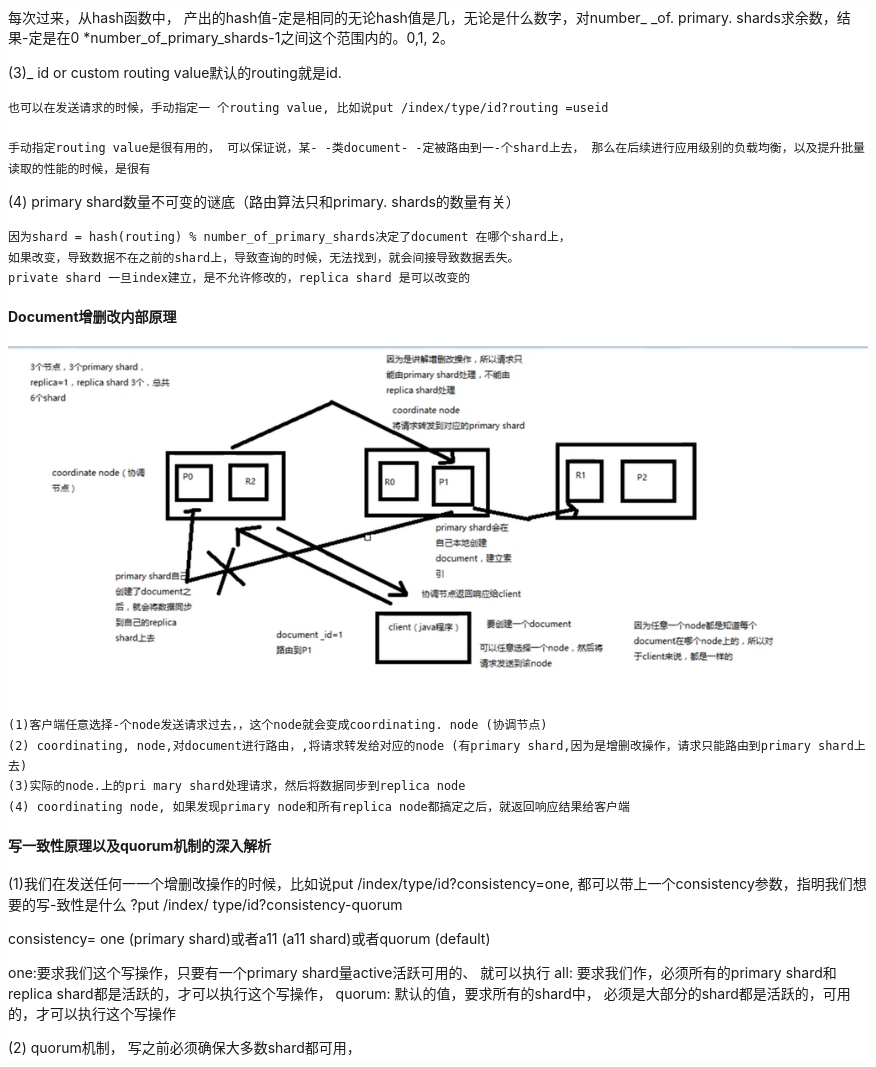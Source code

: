 每次过来，从hash函数中， 产出的hash值-定是相同的无论hash值是几，无论是什么数字，对number_ _of. primary. shards求余数，结果-定是在0 *number_of_primary_shards-1之间这个范围内的。0,1, 2。

(3)_ id or custom routing value默认的routing就是id.

    也可以在发送请求的时候，手动指定一 个routing value, 比如说put /index/type/id?routing =useid
    
    手动指定routing value是很有用的， 可以保证说，某- -类document- -定被路由到一-个shard上去， 那么在后续进行应用级别的负载均衡，以及提升批量读取的性能的时候，是很有

(4) primary shard数量不可变的谜底（路由算法只和primary. shards的数量有关）

    因为shard = hash(routing) % number_of_primary_shards决定了document 在哪个shard上，
    如果改变，导致数据不在之前的shard上，导致查询的时候，无法找到，就会间接导致数据丢失。
    private shard 一旦index建立，是不允许修改的，replica shard 是可以改变的

#### Document增删改内部原理

![document_rud.png](images/document_rud.png)

    (1)客户端任意选择-个node发送请求过去，，这个node就会变成coordinating. node (协调节点)
    (2) coordinating, node,对document进行路由，,将请求转发给对应的node (有primary shard,因为是增删改操作，请求只能路由到primary shard上去)
    (3)实际的node.上的pri mary shard处理请求，然后将数据同步到replica node
    (4) coordinating node, 如果发现primary node和所有replica node都搞定之后，就返回响应结果给客户端


#### 写一致性原理以及quorum机制的深入解析

(1)我们在发送任何一一个增删改操作的时候，比如说put /index/type/id?consistency=one, 都可以带上一个consistency参数，指明我们想要的写-致性是什么 ?put /index/ type/id?consistency-quorum

consistency= one (primary shard)或者a11 (a11 shard)或者quorum (default)

one:要求我们这个写操作，只要有一个primary shard量active活跃可用的、 就可以执行
all: 要求我们作，必须所有的primary shard和replica shard都是活跃的，才可以执行这个写操作，
quorum: 默认的值，要求所有的shard中， 必须是大部分的shard都是活跃的，可用的，才可以执行这个写操作

(2) quorum机制， 写之前必须确保大多数shard都可用，
